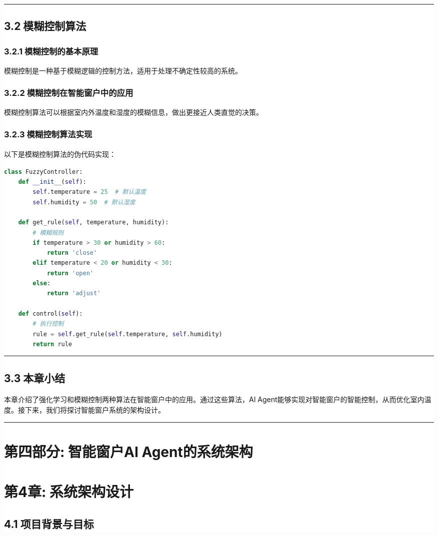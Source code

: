 
---

## 3.2 模糊控制算法

### 3.2.1 模糊控制的基本原理

模糊控制是一种基于模糊逻辑的控制方法，适用于处理不确定性较高的系统。

### 3.2.2 模糊控制在智能窗户中的应用

模糊控制算法可以根据室内外温度和湿度的模糊信息，做出更接近人类直觉的决策。

### 3.2.3 模糊控制算法实现

以下是模糊控制算法的伪代码实现：

```python
class FuzzyController:
    def __init__(self):
        self.temperature = 25  # 默认温度
        self.humidity = 50  # 默认湿度

    def get_rule(self, temperature, humidity):
        # 模糊规则
        if temperature > 30 or humidity > 60:
            return 'close'
        elif temperature < 20 or humidity < 30:
            return 'open'
        else:
            return 'adjust'

    def control(self):
        # 执行控制
        rule = self.get_rule(self.temperature, self.humidity)
        return rule
```

---

## 3.3 本章小结

本章介绍了强化学习和模糊控制两种算法在智能窗户中的应用。通过这些算法，AI Agent能够实现对智能窗户的智能控制，从而优化室内温度。接下来，我们将探讨智能窗户系统的架构设计。

---

# 第四部分: 智能窗户AI Agent的系统架构

# 第4章: 系统架构设计

## 4.1 项目背景与目标
